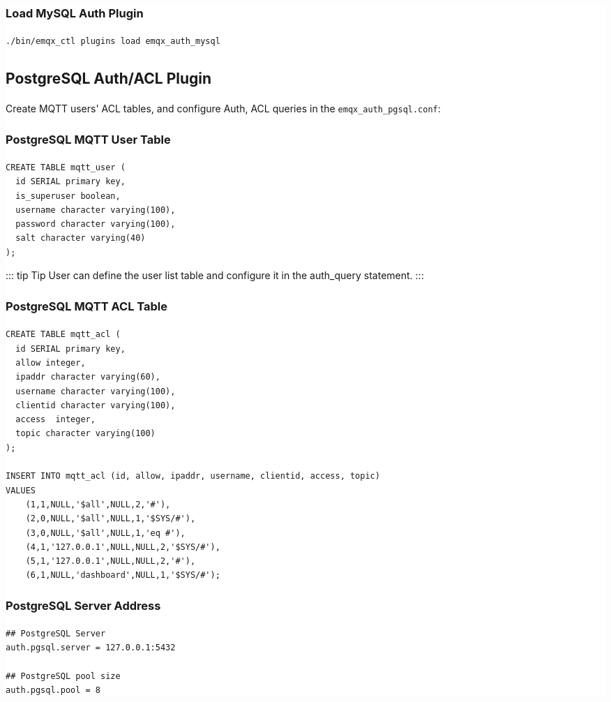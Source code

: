 ### Load MySQL Auth Plugin

    ./bin/emqx_ctl plugins load emqx_auth_mysql

## PostgreSQL Auth/ACL Plugin

Create MQTT users' ACL tables, and configure Auth, ACL queries in the `emqx_auth_pgsql.conf`:

### PostgreSQL MQTT User Table

    CREATE TABLE mqtt_user (
      id SERIAL primary key,
      is_superuser boolean,
      username character varying(100),
      password character varying(100),
      salt character varying(40)
    );

::: tip Tip
User can define the user list table and configure it in the auth_query statement.
:::

### PostgreSQL MQTT ACL Table

    CREATE TABLE mqtt_acl (
      id SERIAL primary key,
      allow integer,
      ipaddr character varying(60),
      username character varying(100),
      clientid character varying(100),
      access  integer,
      topic character varying(100)
    );

    INSERT INTO mqtt_acl (id, allow, ipaddr, username, clientid, access, topic)
    VALUES
        (1,1,NULL,'$all',NULL,2,'#'),
        (2,0,NULL,'$all',NULL,1,'$SYS/#'),
        (3,0,NULL,'$all',NULL,1,'eq #'),
        (4,1,'127.0.0.1',NULL,NULL,2,'$SYS/#'),
        (5,1,'127.0.0.1',NULL,NULL,2,'#'),
        (6,1,NULL,'dashboard',NULL,1,'$SYS/#');

### PostgreSQL Server Address

    ## PostgreSQL Server
    auth.pgsql.server = 127.0.0.1:5432

    ## PostgreSQL pool size
    auth.pgsql.pool = 8
